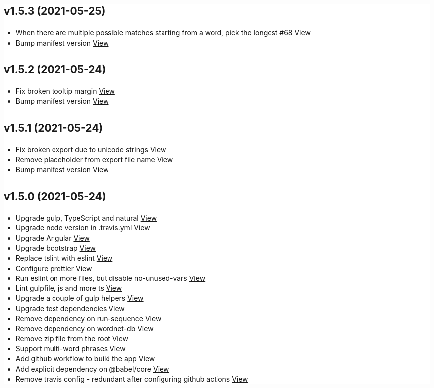 
## v1.5.3 (2021-05-25)

*  When there are multiple possible matches starting from a word, pick the longest #68 [View](https://github.com/ainzzorl/wordhighlighter/commit/e925bc439311706bb0fd39dbba53c8fde58d5440)
*  Bump manifest version [View](https://github.com/ainzzorl/wordhighlighter/commit/35c69e2f892b24152a2ea92499a7ecd30b0ed2a4)


## v1.5.2 (2021-05-24)

*  Fix broken tooltip margin [View](https://github.com/ainzzorl/wordhighlighter/commit/5f254569c77448dfc4f44512d50d4af91ffacdde)
*  Bump manifest version [View](https://github.com/ainzzorl/wordhighlighter/commit/02dd2c55f31913de2233449e85b540513f7874ad)


## v1.5.1 (2021-05-24)

*  Fix broken export due to unicode strings [View](https://github.com/ainzzorl/wordhighlighter/commit/b0b554dcc1ff959b1f84dc10647c5926c4780594)
*  Remove placeholder from export file name [View](https://github.com/ainzzorl/wordhighlighter/commit/eabba00fc0ed0c8affa8fc0b438dc486efcfab1f)
*  Bump manifest version [View](https://github.com/ainzzorl/wordhighlighter/commit/3f271955b7843bd5b07cc9adfaab3a75c27883a8)


## v1.5.0 (2021-05-24)

*  Upgrade gulp, TypeScript and natural [View](https://github.com/ainzzorl/wordhighlighter/commit/b28cc9d10fe8f4a8fa8c30d3204340a93a932f44)
*  Upgrade node version in .travis.yml [View](https://github.com/ainzzorl/wordhighlighter/commit/99c1d7b627b148a0e4504e16a75446ad73ad47bb)
*  Upgrade Angular [View](https://github.com/ainzzorl/wordhighlighter/commit/a8a4d8adaa4f372020351049ccaae1cb47578757)
*  Upgrade bootstrap [View](https://github.com/ainzzorl/wordhighlighter/commit/678408a1f600bca6af45ec05d9e0b52e0f16b7ad)
*  Replace tslint with eslint [View](https://github.com/ainzzorl/wordhighlighter/commit/f712480fd65570e6a9c48602144b58b0ac710349)
*  Configure prettier [View](https://github.com/ainzzorl/wordhighlighter/commit/16c3a4a0c7764c8649b529e40a28c746f4585fdf)
*  Run eslint on more files, but disable no-unused-vars [View](https://github.com/ainzzorl/wordhighlighter/commit/441f6e2c004dc975c4b1d3d0d94257355111f6bc)
*  Lint gulpfile, js and more ts [View](https://github.com/ainzzorl/wordhighlighter/commit/28045829f2cc22c7c4bc151631e2986e2f51a312)
*  Upgrade a couple of gulp helpers [View](https://github.com/ainzzorl/wordhighlighter/commit/214bcecfd7ff9070571207dc40084f45d81baac7)
*  Upgrade test dependencies [View](https://github.com/ainzzorl/wordhighlighter/commit/5ddeffbb8aeca1b0030b9997c21e47eca41ca644)
*  Remove dependency on run-sequence [View](https://github.com/ainzzorl/wordhighlighter/commit/60908498c7d508a56044a22beeea08666fd23d4d)
*  Remove dependency on wordnet-db [View](https://github.com/ainzzorl/wordhighlighter/commit/658e1a60410d764dfad2112dac80fb31f7303f05)
*  Remove zip file from the root [View](https://github.com/ainzzorl/wordhighlighter/commit/cc2b5f88d5dd074ebf06a99a02fe80f4fc13bb64)
*  Support multi-word phrases [View](https://github.com/ainzzorl/wordhighlighter/commit/347c96b0dd9378a4c3984d912a29d91415d4825e)
*  Add github workflow to build the app [View](https://github.com/ainzzorl/wordhighlighter/commit/e7caa71c580acb1784f0aa74ed53f757455be3b7)
*  Add explicit dependency on @babel/core [View](https://github.com/ainzzorl/wordhighlighter/commit/99fe3f2737f5509e00c9fc329f645e30746f54d3)
*  Remove travis config - redundant after configuring github actions [View](https://github.com/ainzzorl/wordhighlighter/commit/3da3b526d06f201662de6979c84deb603bf12768)